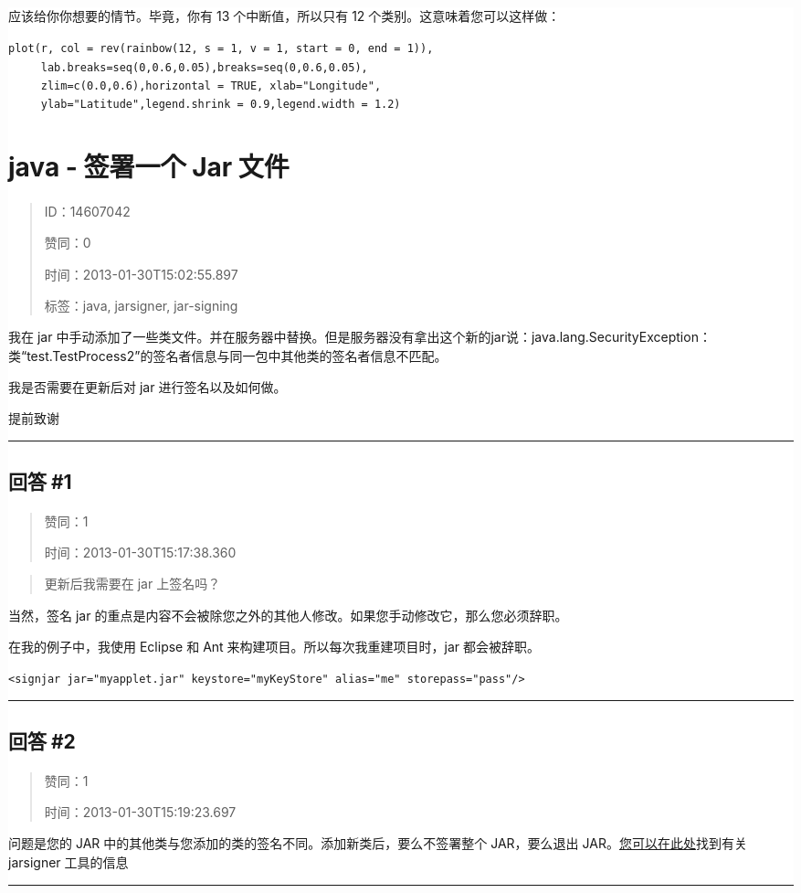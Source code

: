 应该给你你想要的情节。毕竟，你有 13 个中断值，所以只有 12 个类别。这意味着您可以这样做：

```
plot(r, col = rev(rainbow(12, s = 1, v = 1, start = 0, end = 1)),
     lab.breaks=seq(0,0.6,0.05),breaks=seq(0,0.6,0.05),
     zlim=c(0.0,0.6),horizontal = TRUE, xlab="Longitude", 
     ylab="Latitude",legend.shrink = 0.9,legend.width = 1.2) 
```

# java - 签署一个 Jar 文件

> ID：14607042
> 
> 赞同：0
> 
> 时间：2013-01-30T15:02:55.897
> 
> 标签：java, jarsigner, jar-signing

我在 jar 中手动添加了一些类文件。并在服务器中替换。但是服务器没有拿出这个新的jar说：java.lang.SecurityException：类“test.TestProcess2”的签名者信息与同一包中其他类的签名者信息不匹配。

我是否需要在更新后对 jar 进行签名以及如何做。

提前致谢

* * *

## 回答 #1

> 赞同：1
> 
> 时间：2013-01-30T15:17:38.360

> 更新后我需要在 jar 上签名吗？

当然，签名 jar 的重点是内容不会被除您之外的其他人修改。如果您手动修改它，那么您必须辞职。

在我的例子中，我使用 Eclipse 和 Ant 来构建项目。所以每次我重建项目时，jar 都会被辞职。

```
<signjar jar="myapplet.jar" keystore="myKeyStore" alias="me" storepass="pass"/> 
```

* * *

## 回答 #2

> 赞同：1
> 
> 时间：2013-01-30T15:19:23.697

问题是您的 JAR 中的其他类与您添加的类的签名不同。添加新类后，要么不签署整个 JAR，要么退出 JAR。[您可以在此处](http://docs.oracle.com/javase/7/docs/technotes/tools/solaris/jarsigner.html)找到有关 jarsigner 工具的信息

* * *
